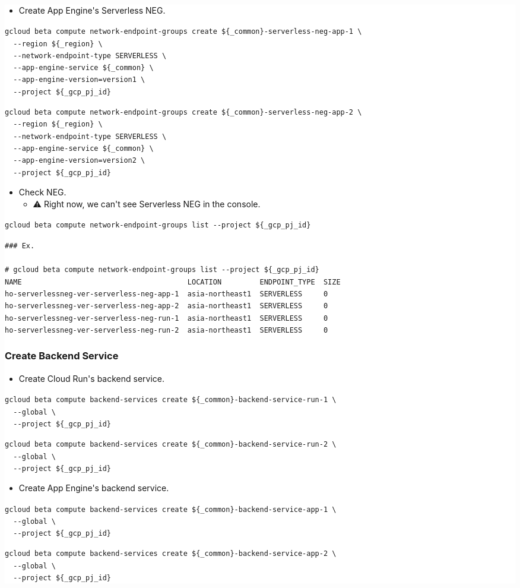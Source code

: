 
+ Create App Engine's Serverless NEG.

```
gcloud beta compute network-endpoint-groups create ${_common}-serverless-neg-app-1 \
  --region ${_region} \
  --network-endpoint-type SERVERLESS \
  --app-engine-service ${_common} \
  --app-engine-version=version1 \
  --project ${_gcp_pj_id}
```
```
gcloud beta compute network-endpoint-groups create ${_common}-serverless-neg-app-2 \
  --region ${_region} \
  --network-endpoint-type SERVERLESS \
  --app-engine-service ${_common} \
  --app-engine-version=version2 \
  --project ${_gcp_pj_id}
```



+ Check NEG.
  + :warning: Right now, we can't see Serverless NEG in the console.

```
gcloud beta compute network-endpoint-groups list --project ${_gcp_pj_id}
```
```
### Ex.

# gcloud beta compute network-endpoint-groups list --project ${_gcp_pj_id}
NAME                                       LOCATION         ENDPOINT_TYPE  SIZE
ho-serverlessneg-ver-serverless-neg-app-1  asia-northeast1  SERVERLESS     0
ho-serverlessneg-ver-serverless-neg-app-2  asia-northeast1  SERVERLESS     0
ho-serverlessneg-ver-serverless-neg-run-1  asia-northeast1  SERVERLESS     0
ho-serverlessneg-ver-serverless-neg-run-2  asia-northeast1  SERVERLESS     0
```

### Create Backend Service

+ Create Cloud Run's backend service.

```
gcloud beta compute backend-services create ${_common}-backend-service-run-1 \
  --global \
  --project ${_gcp_pj_id}
```
```
gcloud beta compute backend-services create ${_common}-backend-service-run-2 \
  --global \
  --project ${_gcp_pj_id}
```

+ Create App Engine's backend service.

```
gcloud beta compute backend-services create ${_common}-backend-service-app-1 \
  --global \
  --project ${_gcp_pj_id}
```
```
gcloud beta compute backend-services create ${_common}-backend-service-app-2 \
  --global \
  --project ${_gcp_pj_id}
```
